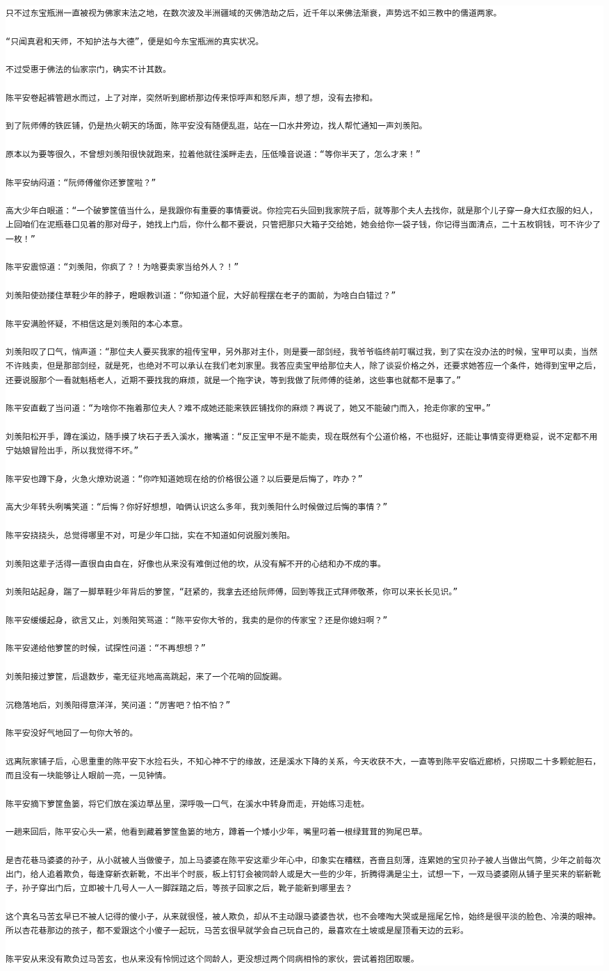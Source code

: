     只不过东宝瓶洲一直被视为佛家末法之地，在数次波及半洲疆域的灭佛浩劫之后，近千年以来佛法渐衰，声势远不如三教中的儒道两家。

    “只闻真君和天师，不知护法与大德”，便是如今东宝瓶洲的真实状况。

    不过受惠于佛法的仙家宗门，确实不计其数。

    陈平安卷起裤管趟水而过，上了对岸，突然听到廊桥那边传来惊呼声和怒斥声，想了想，没有去掺和。

    到了阮师傅的铁匠铺，仍是热火朝天的场面，陈平安没有随便乱逛，站在一口水井旁边，找人帮忙通知一声刘羡阳。

    原本以为要等很久，不曾想刘羡阳很快就跑来，拉着他就往溪畔走去，压低嗓音说道：“等你半天了，怎么才来！”

    陈平安纳闷道：“阮师傅催你还箩筐啦？”

    高大少年白眼道：“一个破箩筐值当什么，是我跟你有重要的事情要说。你捡完石头回到我家院子后，就等那个夫人去找你，就是那个儿子穿一身大红衣服的妇人，上回咱们在泥瓶巷口见着的那对母子，她找上门后，你什么都不要说，只管把那只大箱子交给她，她会给你一袋子钱，你记得当面清点，二十五枚铜钱，可不许少了一枚！”

    陈平安震惊道：“刘羡阳，你疯了？！为啥要卖家当给外人？！”

    刘羡阳使劲搂住草鞋少年的脖子，瞪眼教训道：“你知道个屁，大好前程摆在老子的面前，为啥白白错过？”

    陈平安满脸怀疑，不相信这是刘羡阳的本心本意。

    刘羡阳叹了口气，悄声道：“那位夫人要买我家的祖传宝甲，另外那对主仆，则是要一部剑经，我爷爷临终前叮嘱过我，到了实在没办法的时候，宝甲可以卖，当然不许贱卖，但是那部剑经，就是死，也绝对不可以承认在我们老刘家里。我答应卖宝甲给那位夫人，除了谈妥价格之外，还要求她答应一个条件，她得到宝甲之后，还要说服那个一看就魁梧老人，近期不要找我的麻烦，就是一个拖字诀，等到我做了阮师傅的徒弟，这些事也就都不是事了。”

    陈平安直截了当问道：“为啥你不拖着那位夫人？难不成她还能来铁匠铺找你的麻烦？再说了，她又不能破门而入，抢走你家的宝甲。”

    刘羡阳松开手，蹲在溪边，随手摸了块石子丢入溪水，撇嘴道：“反正宝甲不是不能卖，现在既然有个公道价格，不也挺好，还能让事情变得更稳妥，说不定都不用宁姑娘冒险出手，所以我觉得不坏。”

    陈平安也蹲下身，火急火燎劝说道：“你咋知道她现在给的价格很公道？以后要是后悔了，咋办？”

    高大少年转头咧嘴笑道：“后悔？你好好想想，咱俩认识这么多年，我刘羡阳什么时候做过后悔的事情？”

    陈平安挠挠头，总觉得哪里不对，可是少年口拙，实在不知道如何说服刘羡阳。

    刘羡阳这辈子活得一直很自由自在，好像也从来没有难倒过他的坎，从没有解不开的心结和办不成的事。

    刘羡阳站起身，踹了一脚草鞋少年背后的箩筐，“赶紧的，我拿去还给阮师傅，回到等我正式拜师敬茶，你可以来长长见识。”

    陈平安缓缓起身，欲言又止，刘羡阳笑骂道：“陈平安你大爷的，我卖的是你的传家宝？还是你媳妇啊？”

    陈平安递给他箩筐的时候，试探性问道：“不再想想？”

    刘羡阳接过箩筐，后退数步，毫无征兆地高高跳起，来了一个花哨的回旋踢。

    沉稳落地后，刘羡阳得意洋洋，笑问道：“厉害吧？怕不怕？”

    陈平安没好气地回了一句你大爷的。

    远离阮家铺子后，心思重重的陈平安下水捡石头，不知心神不宁的缘故，还是溪水下降的关系，今天收获不大，一直等到陈平安临近廊桥，只捞取二十多颗蛇胆石，而且没有一块能够让人眼前一亮，一见钟情。

    陈平安摘下箩筐鱼篓，将它们放在溪边草丛里，深呼吸一口气，在溪水中转身而走，开始练习走桩。

    一趟来回后，陈平安心头一紧，他看到藏着箩筐鱼篓的地方，蹲着一个矮小少年，嘴里叼着一根绿茸茸的狗尾巴草。

    是杏花巷马婆婆的孙子，从小就被人当做傻子，加上马婆婆在陈平安这辈少年心中，印象实在糟糕，吝啬且刻薄，连累她的宝贝孙子被人当做出气筒，少年之前每次出门，给人追着欺负，每逢穿新衣新靴，不出半个时辰，板上钉钉会被同龄人或是大一些的少年，折腾得满是尘土，试想一下，一双马婆婆刚从铺子里买来的崭新靴子，孙子穿出门后，立即被十几号人一人一脚踩踏之后，等孩子回家之后，靴子能新到哪里去？

    这个真名马苦玄早已不被人记得的傻小子，从来就很怪，被人欺负，却从不主动跟马婆婆告状，也不会嚎啕大哭或是摇尾乞怜，始终是很平淡的脸色、冷漠的眼神。所以杏花巷那边的孩子，都不爱跟这个小傻子一起玩，马苦玄很早就学会自己玩自己的，最喜欢在土坡或是屋顶看天边的云彩。

    陈平安从来没有欺负过马苦玄，也从来没有怜悯过这个同龄人，更没想过两个同病相怜的家伙，尝试着抱团取暖。
